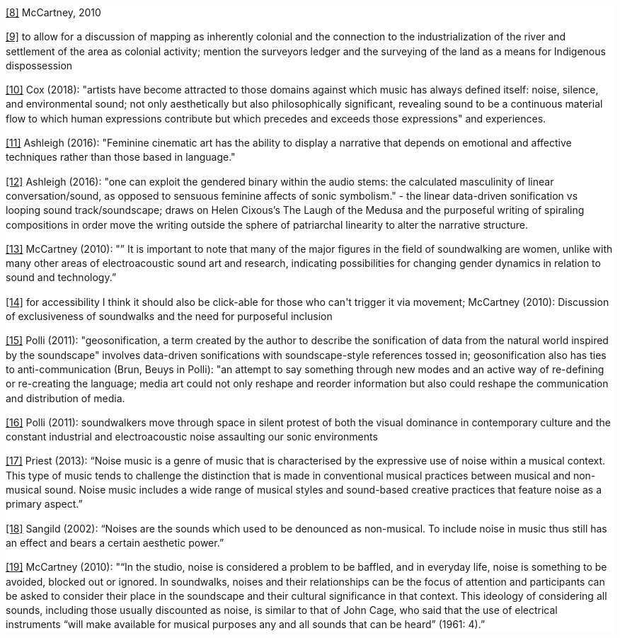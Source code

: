 [[8]](#_ftnref8) McCartney, 2010

[[9]](#_ftnref9) to allow for a discussion of mapping as inherently colonial and the connection to the industrialization of the river and settlement of the area as colonial activity; mention the surveyors ledger and the surveying of the land as a means for Indigenous dispossession

[[10]](#_ftnref10) Cox (2018): "artists have become attracted to those domains against which music has always defined itself: noise, silence, and environmental sound; not only aesthetically but also philosophically significant, revealing sound to be a continuous material flow to which human expressions contribute but which precedes and exceeds those expressions" and experiences.

[[11]](#_ftnref11) Ashleigh (2016): "Feminine cinematic art has the ability to display a narrative that depends on emotional and affective techniques rather than those based in language."

[[12]](#_ftnref12) Ashleigh (2016): "one can exploit the gendered binary within the audio stems: the calculated masculinity of linear conversation/sound, as opposed to sensuous feminine affects of sonic symbolism." - the linear data-driven sonification vs looping sound track/soundscape; draws on Helen Cixous’s The Laugh of the Medusa and the purposeful writing of spiraling compositions in order move the writing outside the sphere of patriarchal linearity to alter the narrative structure.

[[13]](#_ftnref13) McCartney (2010): "” It is important to note that many of the major figures in the field of soundwalking are women, unlike with many other areas of electroacoustic sound art and research, indicating possibilities for changing gender dynamics in relation to sound and technology.”

[[14]](#_ftnref14) for accessibility I think it should also be click-able for those who can't trigger it via movement; McCartney (2010): Discussion of exclusiveness of soundwalks and the need for purposeful inclusion

[[15]](#_ftnref15) Polli (2011): "geosonification, a term created by the author to describe the sonification of data from the natural world inspired by the soundscape" involves data-driven sonifications with soundscape-style references tossed in; geosonification also has ties to anti-communication (Brun, Beuys in Polli): "an attempt to say something through new modes and an active way of re-defining or re-creating the language; media art could not only reshape and reorder information but also could reshape the communication and distribution of media.

[[16]](#_ftnref16) Polli (2011): soundwalkers move through space in silent protest of both the visual dominance in contemporary culture and the constant industrial and electroacoustic noise assaulting our sonic environments

[[17]](#_ftnref17) Priest (2013): “Noise music is a genre of music that is characterised by the expressive use of noise within a musical context. This type of music tends to challenge the distinction that is made in conventional musical practices between musical and non-musical sound. Noise music includes a wide range of musical styles and sound-based creative practices that feature noise as a primary aspect.”

[[18]](#_ftnref18) Sangild (2002): “Noises are the sounds which used to be denounced as non-musical. To include noise in music thus still has an effect and bears a certain aesthetic power.”

[[19]](#_ftnref19) McCartney (2010): "“In the studio, noise is considered a problem to be baffled, and in everyday life, noise is something to be avoided, blocked out or ignored. In soundwalks, noises and their relationships can be the focus of attention and participants can be asked to consider their place in the soundscape and their cultural significance in that context. This ideology of considering all sounds, including those usually discounted as noise, is similar to that of John Cage, who said that the use of electrical instruments “will make available for musical purposes any and all sounds that can be heard” (1961: 4).”
